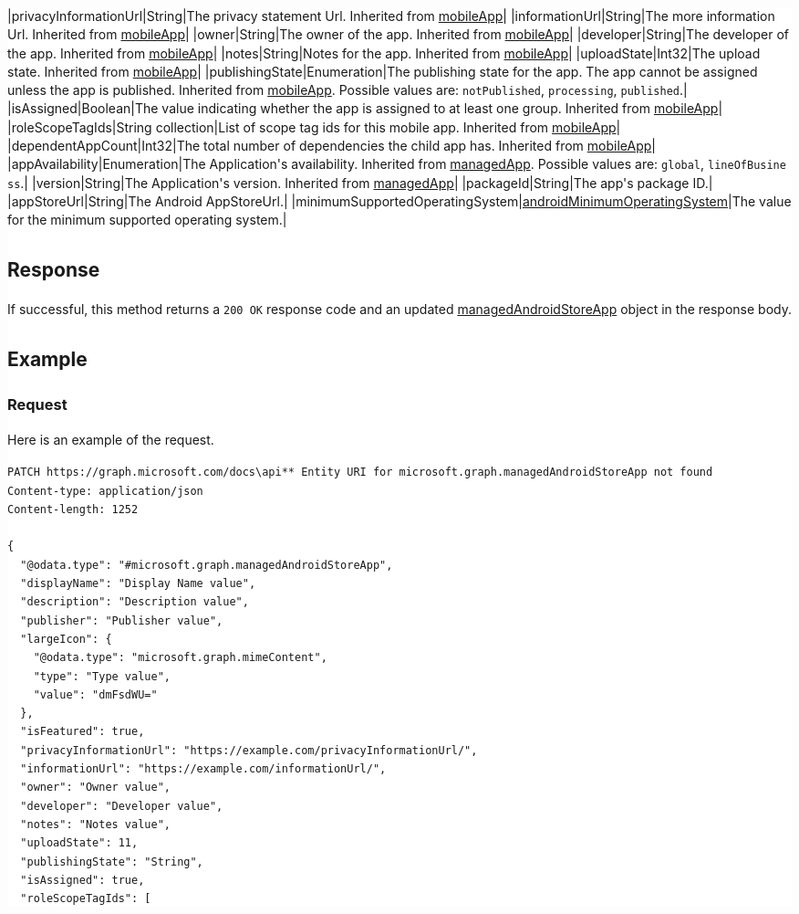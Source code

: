 |privacyInformationUrl|String|The privacy statement Url. Inherited from [mobileApp](../resources/intune-apps-mobileApp.md)|
|informationUrl|String|The more information Url. Inherited from [mobileApp](../resources/intune-apps-mobileApp.md)|
|owner|String|The owner of the app. Inherited from [mobileApp](../resources/intune-apps-mobileApp.md)|
|developer|String|The developer of the app. Inherited from [mobileApp](../resources/intune-apps-mobileApp.md)|
|notes|String|Notes for the app. Inherited from [mobileApp](../resources/intune-apps-mobileApp.md)|
|uploadState|Int32|The upload state. Inherited from [mobileApp](../resources/intune-apps-mobileApp.md)|
|publishingState|Enumeration|The publishing state for the app. The app cannot be assigned unless the app is published. Inherited from [mobileApp](../resources/intune-apps-mobileApp.md). Possible values are: `notPublished`, `processing`, `published`.|
|isAssigned|Boolean|The value indicating whether the app is assigned to at least one group. Inherited from [mobileApp](../resources/intune-apps-mobileApp.md)|
|roleScopeTagIds|String collection|List of scope tag ids for this mobile app. Inherited from [mobileApp](../resources/intune-apps-mobileApp.md)|
|dependentAppCount|Int32|The total number of dependencies the child app has. Inherited from [mobileApp](../resources/intune-apps-mobileApp.md)|
|appAvailability|Enumeration|The Application's availability. Inherited from [managedApp](../resources/managedApp.md). Possible values are: `global`, `lineOfBusiness`.|
|version|String|The Application's version. Inherited from [managedApp](../resources/managedApp.md)|
|packageId|String|The app's package ID.|
|appStoreUrl|String|The Android AppStoreUrl.|
|minimumSupportedOperatingSystem|[androidMinimumOperatingSystem](../resources/intune-apps-androidMinimumOperatingSystem.md)|The value for the minimum supported operating system.|



## Response
If successful, this method returns a `200 OK` response code and an updated [managedAndroidStoreApp](../resources/managedandroidstoreapp.md) object in the response body.

## Example

### Request
Here is an example of the request.

``` http
PATCH https://graph.microsoft.com/docs\api** Entity URI for microsoft.graph.managedAndroidStoreApp not found
Content-type: application/json
Content-length: 1252

{
  "@odata.type": "#microsoft.graph.managedAndroidStoreApp",
  "displayName": "Display Name value",
  "description": "Description value",
  "publisher": "Publisher value",
  "largeIcon": {
    "@odata.type": "microsoft.graph.mimeContent",
    "type": "Type value",
    "value": "dmFsdWU="
  },
  "isFeatured": true,
  "privacyInformationUrl": "https://example.com/privacyInformationUrl/",
  "informationUrl": "https://example.com/informationUrl/",
  "owner": "Owner value",
  "developer": "Developer value",
  "notes": "Notes value",
  "uploadState": 11,
  "publishingState": "String",
  "isAssigned": true,
  "roleScopeTagIds": [
```